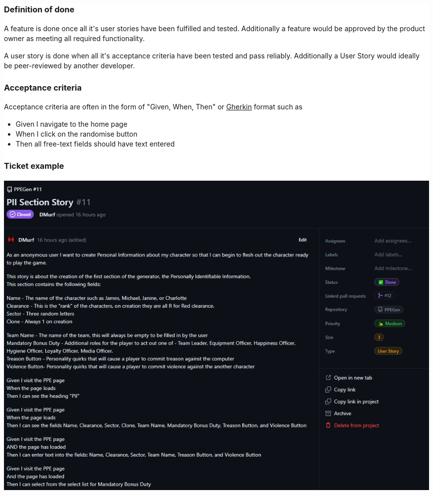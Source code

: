 ### Definition of done

A feature is done once all it's user stories have been fulfilled and tested.
Additionally a feature would be approved by the product owner as meeting all required functionality. 

A user story is done when all it's acceptance criteria have been tested and pass reliably. 
Additionally a User Story would ideally be peer-reviewed by another developer.

### Acceptance criteria

Acceptance criteria are often in the form of "Given, When, Then" or [Gherkin](https://www.guru99.com/gherkin-test-cucumber.html) format such as 

* Given I navigate to the home page
* When I click on the randomise button
* Then all free-text fields should have text entered

### Ticket example
![Agile story](assets/AgileStory.png)
